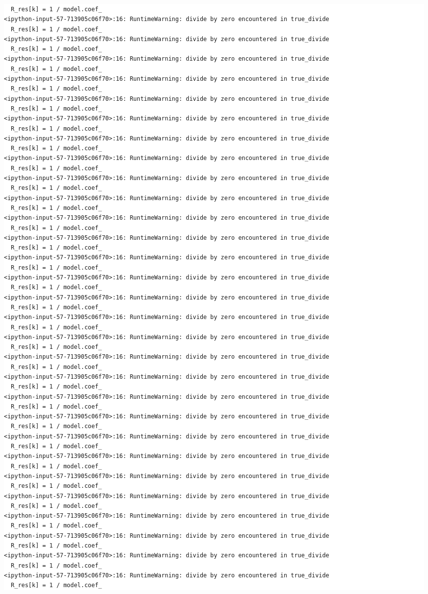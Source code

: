      R_res[k] = 1 / model.coef_
    <ipython-input-57-713905c06f70>:16: RuntimeWarning: divide by zero encountered in true_divide
      R_res[k] = 1 / model.coef_
    <ipython-input-57-713905c06f70>:16: RuntimeWarning: divide by zero encountered in true_divide
      R_res[k] = 1 / model.coef_
    <ipython-input-57-713905c06f70>:16: RuntimeWarning: divide by zero encountered in true_divide
      R_res[k] = 1 / model.coef_
    <ipython-input-57-713905c06f70>:16: RuntimeWarning: divide by zero encountered in true_divide
      R_res[k] = 1 / model.coef_
    <ipython-input-57-713905c06f70>:16: RuntimeWarning: divide by zero encountered in true_divide
      R_res[k] = 1 / model.coef_
    <ipython-input-57-713905c06f70>:16: RuntimeWarning: divide by zero encountered in true_divide
      R_res[k] = 1 / model.coef_
    <ipython-input-57-713905c06f70>:16: RuntimeWarning: divide by zero encountered in true_divide
      R_res[k] = 1 / model.coef_
    <ipython-input-57-713905c06f70>:16: RuntimeWarning: divide by zero encountered in true_divide
      R_res[k] = 1 / model.coef_
    <ipython-input-57-713905c06f70>:16: RuntimeWarning: divide by zero encountered in true_divide
      R_res[k] = 1 / model.coef_
    <ipython-input-57-713905c06f70>:16: RuntimeWarning: divide by zero encountered in true_divide
      R_res[k] = 1 / model.coef_
    <ipython-input-57-713905c06f70>:16: RuntimeWarning: divide by zero encountered in true_divide
      R_res[k] = 1 / model.coef_
    <ipython-input-57-713905c06f70>:16: RuntimeWarning: divide by zero encountered in true_divide
      R_res[k] = 1 / model.coef_
    <ipython-input-57-713905c06f70>:16: RuntimeWarning: divide by zero encountered in true_divide
      R_res[k] = 1 / model.coef_
    <ipython-input-57-713905c06f70>:16: RuntimeWarning: divide by zero encountered in true_divide
      R_res[k] = 1 / model.coef_
    <ipython-input-57-713905c06f70>:16: RuntimeWarning: divide by zero encountered in true_divide
      R_res[k] = 1 / model.coef_
    <ipython-input-57-713905c06f70>:16: RuntimeWarning: divide by zero encountered in true_divide
      R_res[k] = 1 / model.coef_
    <ipython-input-57-713905c06f70>:16: RuntimeWarning: divide by zero encountered in true_divide
      R_res[k] = 1 / model.coef_
    <ipython-input-57-713905c06f70>:16: RuntimeWarning: divide by zero encountered in true_divide
      R_res[k] = 1 / model.coef_
    <ipython-input-57-713905c06f70>:16: RuntimeWarning: divide by zero encountered in true_divide
      R_res[k] = 1 / model.coef_
    <ipython-input-57-713905c06f70>:16: RuntimeWarning: divide by zero encountered in true_divide
      R_res[k] = 1 / model.coef_
    <ipython-input-57-713905c06f70>:16: RuntimeWarning: divide by zero encountered in true_divide
      R_res[k] = 1 / model.coef_
    <ipython-input-57-713905c06f70>:16: RuntimeWarning: divide by zero encountered in true_divide
      R_res[k] = 1 / model.coef_
    <ipython-input-57-713905c06f70>:16: RuntimeWarning: divide by zero encountered in true_divide
      R_res[k] = 1 / model.coef_
    <ipython-input-57-713905c06f70>:16: RuntimeWarning: divide by zero encountered in true_divide
      R_res[k] = 1 / model.coef_
    <ipython-input-57-713905c06f70>:16: RuntimeWarning: divide by zero encountered in true_divide
      R_res[k] = 1 / model.coef_
    <ipython-input-57-713905c06f70>:16: RuntimeWarning: divide by zero encountered in true_divide
      R_res[k] = 1 / model.coef_
    <ipython-input-57-713905c06f70>:16: RuntimeWarning: divide by zero encountered in true_divide
      R_res[k] = 1 / model.coef_
    <ipython-input-57-713905c06f70>:16: RuntimeWarning: divide by zero encountered in true_divide
      R_res[k] = 1 / model.coef_
    <ipython-input-57-713905c06f70>:16: RuntimeWarning: divide by zero encountered in true_divide
      R_res[k] = 1 / model.coef_
